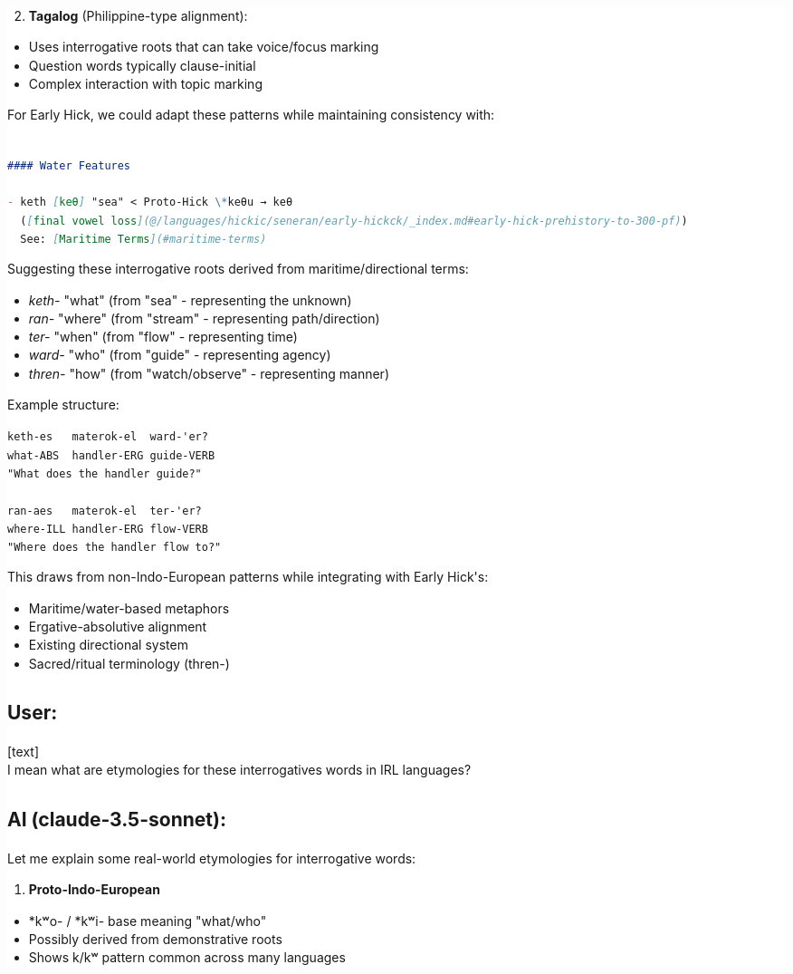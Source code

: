 2. **Tagalog** (Philippine-type alignment):
- Uses interrogative roots that can take voice/focus marking
- Question words typically clause-initial
- Complex interaction with topic marking

For Early Hick, we could adapt these patterns while maintaining consistency with:


```229:234:site/@/languages/hickic/seneran/early-hick/lexicon.md

#### Water Features

- keth [keθ] "sea" < Proto-Hick \*keθu → keθ
  ([final vowel loss](@/languages/hickic/seneran/early-hickck/_index.md#early-hick-prehistory-to-300-pf))
  See: [Maritime Terms](#maritime-terms)
```


Suggesting these interrogative roots derived from maritime/directional terms:

- *keth-* "what" (from "sea" - representing the unknown)
- *ran-* "where" (from "stream" - representing path/direction)
- *ter-* "when" (from "flow" - representing time)
- *ward-* "who" (from "guide" - representing agency)
- *thren-* "how" (from "watch/observe" - representing manner)

Example structure:
```
keth-es   materok-el  ward-'er?
what-ABS  handler-ERG guide-VERB
"What does the handler guide?"

ran-aes   materok-el  ter-'er?
where-ILL handler-ERG flow-VERB
"Where does the handler flow to?"
```

This draws from non-Indo-European patterns while integrating with Early Hick's:
- Maritime/water-based metaphors
- Ergative-absolutive alignment 
- Existing directional system
- Sacred/ritual terminology (thren-)

## User:


[text]  
I mean what are etymologies for these interrogatives words in IRL languages?


## AI (claude-3.5-sonnet):

Let me explain some real-world etymologies for interrogative words:

1. **Proto-Indo-European**
- \*kʷo- / \*kʷi- base meaning "what/who" 
- Possibly derived from demonstrative roots
- Shows k/kʷ pattern common across many languages
